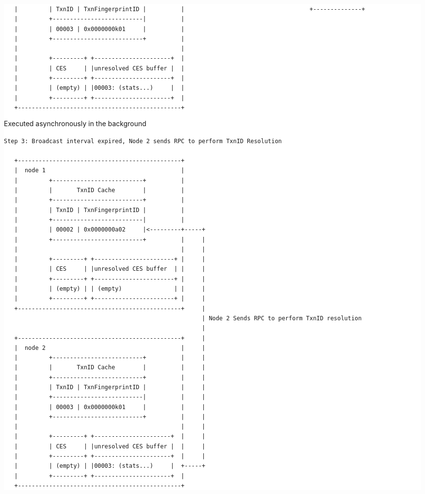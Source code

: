 ```
   |         | TxnID | TxnFingerprintID |          |                                    +--------------+
   |         +--------------------------|          |
   |         | 00003 | 0x0000000k01     |          |
   |         +--------------------------+          |
   |                                               |
   |         +---------+ +----------------------+  |
   |         | CES     | |unresolved CES buffer |  |
   |         +---------+ +----------------------+  |
   |         | (empty) | |00003: (stats...)     |  |
   |         +---------+ +----------------------+  |
   +-----------------------------------------------+

```

Executed asynchronously in the background

```
Step 3: Broadcast interval expired, Node 2 sends RPC to perform TxnID Resolution

   +-----------------------------------------------+
   |  node 1                                       |
   |         +--------------------------+          |
   |         |       TxnID Cache        |          |
   |         +--------------------------+          |
   |         | TxnID | TxnFingerprintID |          |
   |         +--------------------------|          |
   |         | 00002 | 0x0000000a02     |<---------+-----+
   |         +--------------------------+          |     |
   |                                               |     |
   |         +---------+ +-----------------------+ |     |
   |         | CES     | |unresolved CES buffer  | |     |
   |         +---------+ +-----------------------+ |     |
   |         | (empty) | | (empty)               | |     |
   |         +---------+ +-----------------------+ |     |
   +-----------------------------------------------+     |
                                                         | Node 2 Sends RPC to perform TxnID resolution
                                                         |
   +-----------------------------------------------+     |
   |  node 2                                       |     |
   |         +--------------------------+          |     |
   |         |       TxnID Cache        |          |     |
   |         +--------------------------+          |     |
   |         | TxnID | TxnFingerprintID |          |     |
   |         +--------------------------|          |     |
   |         | 00003 | 0x0000000k01     |          |     |
   |         +--------------------------+          |     |
   |                                               |     |
   |         +---------+ +----------------------+  |     |
   |         | CES     | |unresolved CES buffer |  |     |
   |         +---------+ +----------------------+  |     |
   |         | (empty) | |00003: (stats...)     |  +-----+
   |         +---------+ +----------------------+  |
   +-----------------------------------------------+

```
